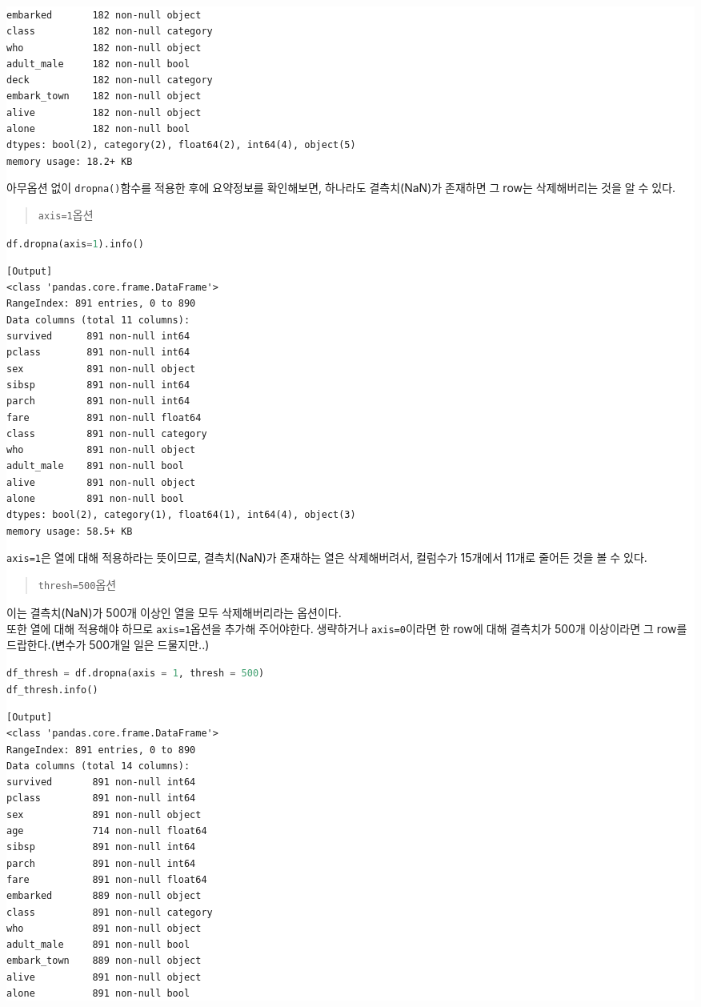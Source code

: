     embarked       182 non-null object
    class          182 non-null category
    who            182 non-null object
    adult_male     182 non-null bool
    deck           182 non-null category
    embark_town    182 non-null object
    alive          182 non-null object
    alone          182 non-null bool
    dtypes: bool(2), category(2), float64(2), int64(4), object(5)
    memory usage: 18.2+ KB

아무옵션 없이 `dropna()`함수를 적용한 후에 요약정보를 확인해보면, 하나라도 결측치(NaN)가 존재하면 그 row는 삭제해버리는 것을 알 수 있다. 

> `axis=1`옵션  

```python
df.dropna(axis=1).info()
```

	[Output]
    <class 'pandas.core.frame.DataFrame'>
    RangeIndex: 891 entries, 0 to 890
    Data columns (total 11 columns):
    survived      891 non-null int64
    pclass        891 non-null int64
    sex           891 non-null object
    sibsp         891 non-null int64
    parch         891 non-null int64
    fare          891 non-null float64
    class         891 non-null category
    who           891 non-null object
    adult_male    891 non-null bool
    alive         891 non-null object
    alone         891 non-null bool
    dtypes: bool(2), category(1), float64(1), int64(4), object(3)
    memory usage: 58.5+ KB

`axis=1`은 열에 대해 적용하라는 뜻이므로, 결측치(NaN)가 존재하는 열은 삭제해버려서, 컬럼수가 15개에서 11개로 줄어든 것을 볼 수 있다.  


> `thresh=500`옵션  

이는 결측치(NaN)가 500개 이상인 열을 모두 삭제해버리라는 옵션이다.  
또한 열에 대해 적용해야 하므로 `axis=1`옵션을 추가해 주어야한다. 생략하거나 `axis=0`이라면 한 row에 대해 결측치가 500개 이상이라면 그 row를 드랍한다.(변수가 500개일 일은 드물지만..)  

```python
df_thresh = df.dropna(axis = 1, thresh = 500)
df_thresh.info()
```
	[Output]
    <class 'pandas.core.frame.DataFrame'>
    RangeIndex: 891 entries, 0 to 890
    Data columns (total 14 columns):
    survived       891 non-null int64
    pclass         891 non-null int64
    sex            891 non-null object
    age            714 non-null float64
    sibsp          891 non-null int64
    parch          891 non-null int64
    fare           891 non-null float64
    embarked       889 non-null object
    class          891 non-null category
    who            891 non-null object
    adult_male     891 non-null bool
    embark_town    889 non-null object
    alive          891 non-null object
    alone          891 non-null bool